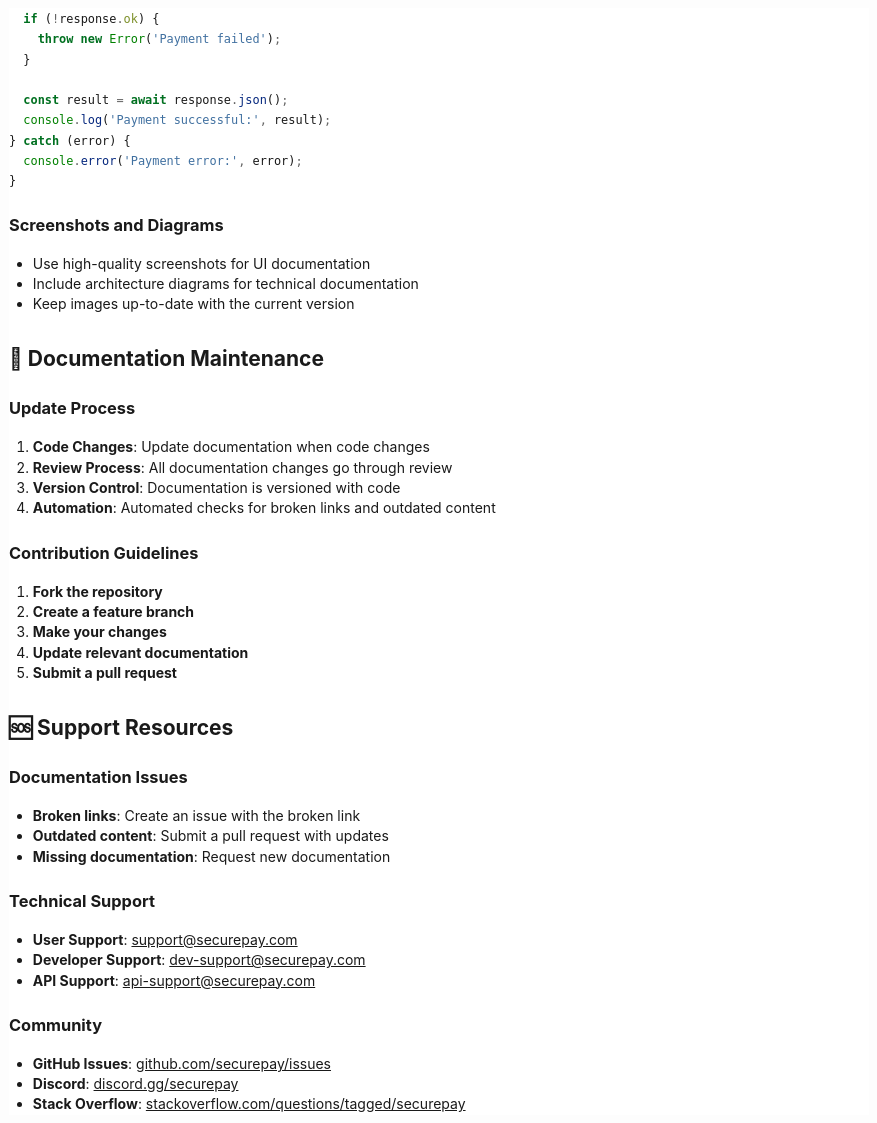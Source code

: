 ```typescript
  if (!response.ok) {
    throw new Error('Payment failed');
  }
  
  const result = await response.json();
  console.log('Payment successful:', result);
} catch (error) {
  console.error('Payment error:', error);
}
```

### Screenshots and Diagrams
- Use high-quality screenshots for UI documentation
- Include architecture diagrams for technical documentation
- Keep images up-to-date with the current version

## 🔄 Documentation Maintenance

### Update Process
1. **Code Changes**: Update documentation when code changes
2. **Review Process**: All documentation changes go through review
3. **Version Control**: Documentation is versioned with code
4. **Automation**: Automated checks for broken links and outdated content

### Contribution Guidelines
1. **Fork the repository**
2. **Create a feature branch**
3. **Make your changes**
4. **Update relevant documentation**
5. **Submit a pull request**

## 🆘 Support Resources

### Documentation Issues
- **Broken links**: Create an issue with the broken link
- **Outdated content**: Submit a pull request with updates
- **Missing documentation**: Request new documentation

### Technical Support
- **User Support**: support@securepay.com
- **Developer Support**: dev-support@securepay.com
- **API Support**: api-support@securepay.com

### Community
- **GitHub Issues**: [github.com/securepay/issues](https://github.com/securepay/issues)
- **Discord**: [discord.gg/securepay](https://discord.gg/securepay)
- **Stack Overflow**: [stackoverflow.com/questions/tagged/securepay](https://stackoverflow.com/questions/tagged/securepay)
